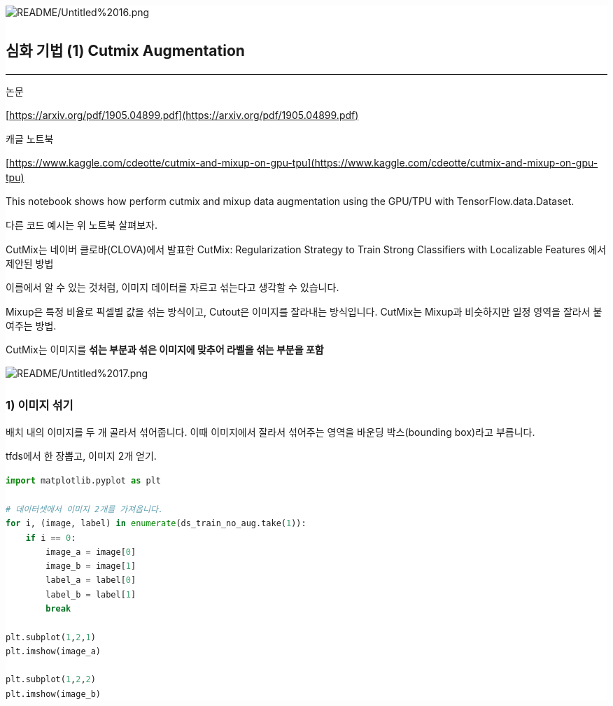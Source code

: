 ![README/Untitled%2016.png](README/Untitled%2016.png)

## 심화 기법 (1) Cutmix Augmentation

---

논문

[https://arxiv.org/pdf/1905.04899.pdf](https://arxiv.org/pdf/1905.04899.pdf)

캐글 노트북

[https://www.kaggle.com/cdeotte/cutmix-and-mixup-on-gpu-tpu](https://www.kaggle.com/cdeotte/cutmix-and-mixup-on-gpu-tpu)

This notebook shows how perform cutmix and mixup data augmentation using the GPU/TPU with TensorFlow.data.Dataset.

다른 코드 예시는 위 노트북 살펴보자.

CutMix는 네이버 클로바(CLOVA)에서 발표한 CutMix: Regularization Strategy to Train Strong Classifiers with Localizable Features 에서 제안된 방법

이름에서 알 수 있는 것처럼, 이미지 데이터를 자르고 섞는다고 생각할 수 있습니다.

Mixup은 특정 비율로 픽셀별 값을 섞는 방식이고, Cutout은 이미지를 잘라내는 방식입니다. CutMix는 Mixup과 비슷하지만 일정 영역을 잘라서 붙여주는 방법.

CutMix는 이미지를 **섞는 부분과 섞은 이미지에 맞추어 라벨을 섞는 부분을 포함**

![README/Untitled%2017.png](README/Untitled%2017.png)

### 1) 이미지 섞기

배치 내의 이미지를 두 개 골라서 섞어줍니다. 이때 이미지에서 잘라서 섞어주는 영역을 바운딩 박스(bounding box)라고 부릅니다.

tfds에서 한 장뽑고, 이미지 2개 얻기.

```python
import matplotlib.pyplot as plt

# 데이터셋에서 이미지 2개를 가져옵니다. 
for i, (image, label) in enumerate(ds_train_no_aug.take(1)):
    if i == 0:
        image_a = image[0]
        image_b = image[1]
        label_a = label[0]
        label_b = label[1]
        break

plt.subplot(1,2,1)
plt.imshow(image_a)

plt.subplot(1,2,2)
plt.imshow(image_b)
```

